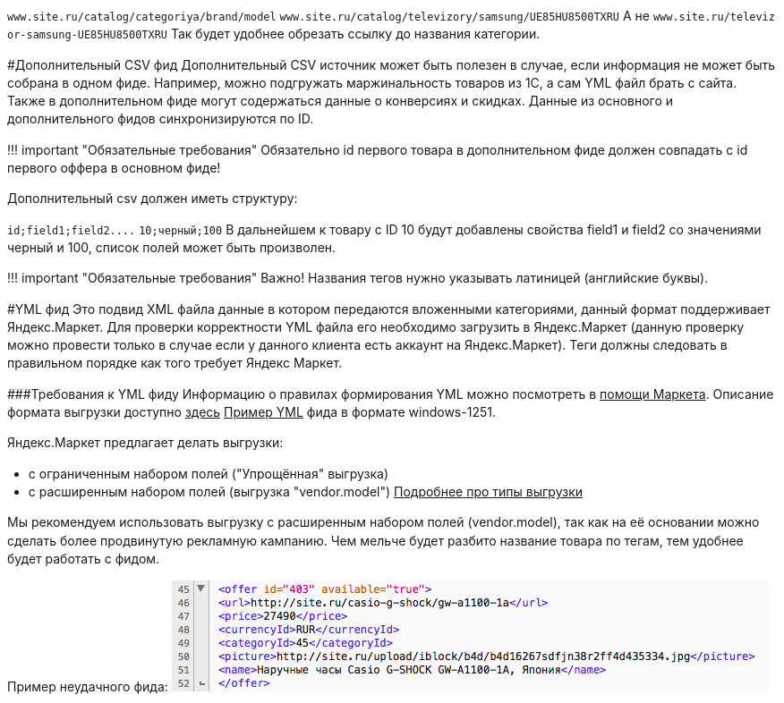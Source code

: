 `www.site.ru/catalog/categoriya/brand/model`
`www.site.ru/catalog/televizory/samsung/UE85HU8500TXRU`
А не `www.site.ru/televizor-samsung-UE85HU8500TXRU`
Так будет удобнее обрезать ссылку до названия категории.

#Дополнительный CSV фид
Дополнительный CSV источник может быть полезен в случае, если информация не может быть собрана в одном фиде. Например, можно подгружать маржинальность товаров из 1С, а сам YML файл брать с сайта. Также в дополнительном фиде могут содержаться данные о конверсиях и скидках. Данные из основного и дополнительного фидов синхронизируются по ID.

!!! important "Обязательные требования"
	Обязательно id первого товара в дополнительном фиде должен совпадать с id первого оффера в основном фиде!

Дополнительный csv должен иметь структуру:

`id;field1;field2....`
`10;черный;100`
В дальнейшем к товару с ID 10 будут добавлены свойства field1 и field2 со значениями черный и 100, список полей может быть произволен.

!!! important "Обязательные требования"
	Важно! Названия тегов нужно указывать латиницей (английские буквы).

#YML фид
Это подвид XML файла данные в котором передаются вложенными категориями, данный формат поддерживает Яндекс.Маркет. Для проверки корректности YML файла его необходимо загрузить в Яндекс.Маркет (данную проверку можно провести только в случае если у данного клиента есть аккаунт на Яндекс.Маркет). Теги должны следовать в правильном порядке как того требует Яндекс Маркет.

###Требования к YML фиду
Информацию о правилах формирования YML можно посмотреть в [помощи Маркета](https://yandex.ru/support/partnermarket/export/recommendation.xml).
Описание формата выгрузки доступно [здесь](http://partner.market.yandex.ru/legal/tt/)
[Пример YML](https://yandex.st/market-export/1.0-17/partner/help/YML.xml) фида в формате windows-1251. 

Яндекс.Маркет предлагает делать выгрузки:

- с ограниченным набором полей ("Упрощённая" выгрузка)
- с расширенным набором полей (выгрузка "vendor.model")
[Подробнее про типы выгрузки](https://yandex.ru/support/partnermarket/offers.xml)

Мы рекомендуем использовать выгрузку с расширенным набором полей (vendor.model), так как на её основании можно сделать более продвинутую рекламную кампанию.
Чем мельче будет разбито название товара по тегам, тем удобнее будет работать с фидом.

Пример неудачного фида:
![неудачный CSV фид](/generator/feed/feed1.png)
